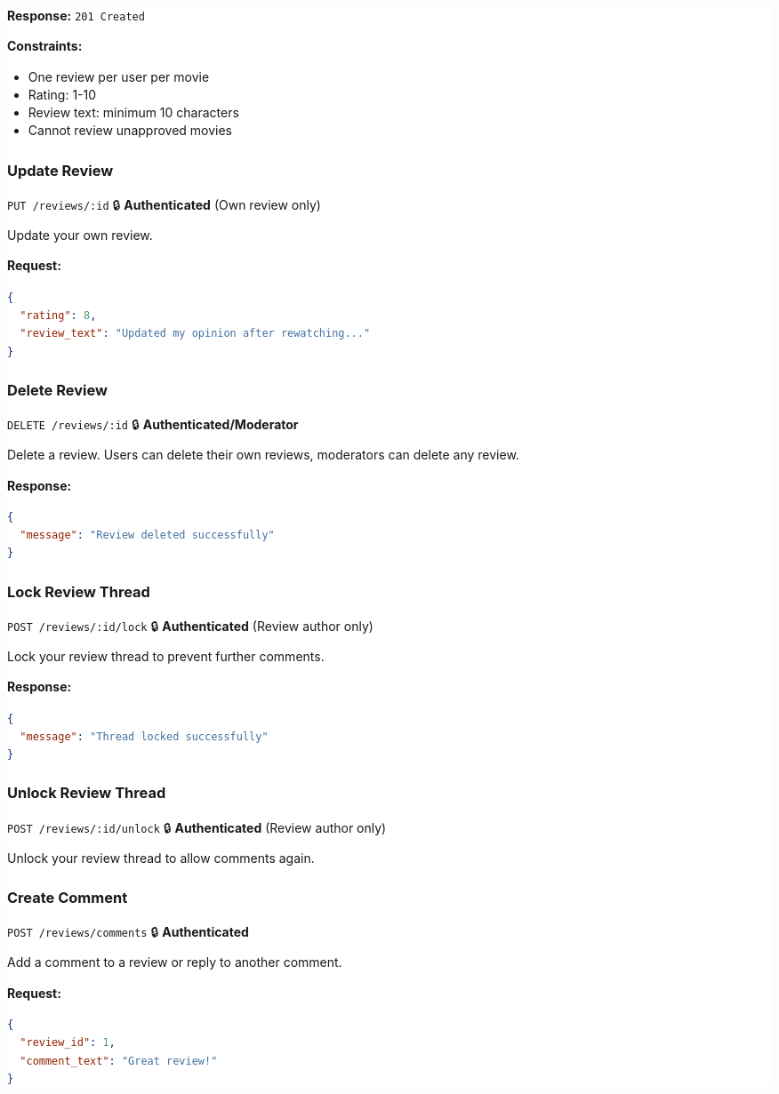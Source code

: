 **Response:** `201 Created`

**Constraints:**
- One review per user per movie
- Rating: 1-10
- Review text: minimum 10 characters
- Cannot review unapproved movies

### Update Review
`PUT /reviews/:id` 🔒 **Authenticated** (Own review only)

Update your own review.

**Request:**
```json
{
  "rating": 8,
  "review_text": "Updated my opinion after rewatching..."
}
```

### Delete Review
`DELETE /reviews/:id` 🔒 **Authenticated/Moderator**

Delete a review. Users can delete their own reviews, moderators can delete any review.

**Response:**
```json
{
  "message": "Review deleted successfully"
}
```

### Lock Review Thread
`POST /reviews/:id/lock` 🔒 **Authenticated** (Review author only)

Lock your review thread to prevent further comments.

**Response:**
```json
{
  "message": "Thread locked successfully"
}
```

### Unlock Review Thread
`POST /reviews/:id/unlock` 🔒 **Authenticated** (Review author only)

Unlock your review thread to allow comments again.

### Create Comment
`POST /reviews/comments` 🔒 **Authenticated**

Add a comment to a review or reply to another comment.

**Request:**
```json
{
  "review_id": 1,
  "comment_text": "Great review!"
}
```

